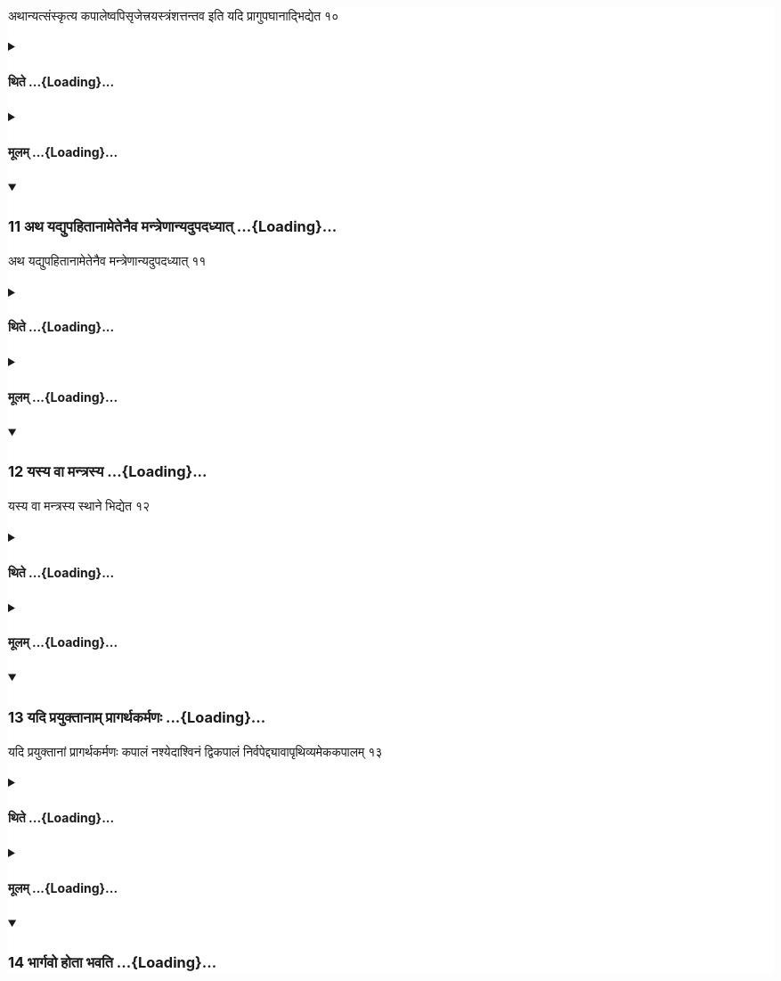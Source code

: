 अथान्यत्संस्कृत्य कपालेष्वपिसृजेत्त्रयस्त्रंशत्तन्तव इति यदि प्रागुपघानाद्भिद्येत १०
</details>
</div>
<div class="js_include collapsed" newlevelforh1="4" title="थिते" unfilled url="/vedAH_yajuH/taittirIyam/sUtram/ApastambaH/shrautam/thite/09/13/10_athAnyatsaMskRtya_kapAleShvapisRjettrayastraMshattantava_iti.md">
<details><summary><h4>थिते ...{Loading}...</h4></summary></details>
</div>
<div class="js_include collapsed" newlevelforh1="4" title="मूलम्" unfilled url="/vedAH_yajuH/taittirIyam/sUtram/ApastambaH/shrautam/mUlam/09/13/10_athAnyatsaMskRtya_kapAleShvapisRjettrayastraMshattantava_iti.md">
<details><summary><h4>मूलम् ...{Loading}...</h4></summary></details>
</div>
<div class="js_include" includetitle="true" newlevelforh1="3" unfilled url="/vedAH_yajuH/taittirIyam/sUtram/ApastambaH/shrautam/vishvAsa-prastutiH/09/13/11_atha_yadyupahitAnAmetenaiva_mantreNAnyadupadadhyAt.md">
<details open><summary><h3>11 अथ यद्युपहितानामेतेनैव मन्त्रेणान्यदुपदध्यात् ...{Loading}...</h3></summary>

अथ यद्युपहितानामेतेनैव मन्त्रेणान्यदुपदध्यात् ११
</details>
</div>
<div class="js_include collapsed" newlevelforh1="4" title="थिते" unfilled url="/vedAH_yajuH/taittirIyam/sUtram/ApastambaH/shrautam/thite/09/13/11_atha_yadyupahitAnAmetenaiva_mantreNAnyadupadadhyAt.md">
<details><summary><h4>थिते ...{Loading}...</h4></summary></details>
</div>
<div class="js_include collapsed" newlevelforh1="4" title="मूलम्" unfilled url="/vedAH_yajuH/taittirIyam/sUtram/ApastambaH/shrautam/mUlam/09/13/11_atha_yadyupahitAnAmetenaiva_mantreNAnyadupadadhyAt.md">
<details><summary><h4>मूलम् ...{Loading}...</h4></summary></details>
</div>
<div class="js_include" includetitle="true" newlevelforh1="3" unfilled url="/vedAH_yajuH/taittirIyam/sUtram/ApastambaH/shrautam/vishvAsa-prastutiH/09/13/12_yasya_vA_mantrasya.md">
<details open><summary><h3>12 यस्य वा मन्त्रस्य ...{Loading}...</h3></summary>

यस्य वा मन्त्रस्य स्थाने भिद्येत १२
</details>
</div>
<div class="js_include collapsed" newlevelforh1="4" title="थिते" unfilled url="/vedAH_yajuH/taittirIyam/sUtram/ApastambaH/shrautam/thite/09/13/12_yasya_vA_mantrasya.md">
<details><summary><h4>थिते ...{Loading}...</h4></summary></details>
</div>
<div class="js_include collapsed" newlevelforh1="4" title="मूलम्" unfilled url="/vedAH_yajuH/taittirIyam/sUtram/ApastambaH/shrautam/mUlam/09/13/12_yasya_vA_mantrasya.md">
<details><summary><h4>मूलम् ...{Loading}...</h4></summary></details>
</div>
<div class="js_include" includetitle="true" newlevelforh1="3" unfilled url="/vedAH_yajuH/taittirIyam/sUtram/ApastambaH/shrautam/vishvAsa-prastutiH/09/13/13_yadi_prayuktAnAm_prAgarthakarmaNaH.md">
<details open><summary><h3>13 यदि प्रयुक्तानाम् प्रागर्थकर्मणः ...{Loading}...</h3></summary>

यदि प्रयुक्तानां प्रागर्थकर्मणः कपालं नश्येदाश्विनं द्विकपालं निर्वपेद्द्यावापृथिव्यमेककपालम् १३
</details>
</div>
<div class="js_include collapsed" newlevelforh1="4" title="थिते" unfilled url="/vedAH_yajuH/taittirIyam/sUtram/ApastambaH/shrautam/thite/09/13/13_yadi_prayuktAnAm_prAgarthakarmaNaH.md">
<details><summary><h4>थिते ...{Loading}...</h4></summary></details>
</div>
<div class="js_include collapsed" newlevelforh1="4" title="मूलम्" unfilled url="/vedAH_yajuH/taittirIyam/sUtram/ApastambaH/shrautam/mUlam/09/13/13_yadi_prayuktAnAm_prAgarthakarmaNaH.md">
<details><summary><h4>मूलम् ...{Loading}...</h4></summary></details>
</div>
<div class="js_include" includetitle="true" newlevelforh1="3" unfilled url="/vedAH_yajuH/taittirIyam/sUtram/ApastambaH/shrautam/vishvAsa-prastutiH/09/13/14_bhArgavo_hotA_bhavati.md">
<details open><summary><h3>14 भार्गवो होता भवति ...{Loading}...</h3></summary>